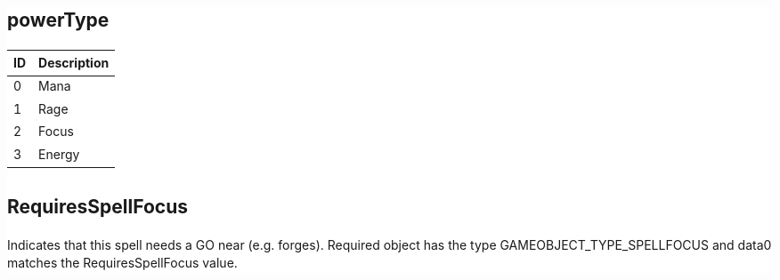 ## **powerType**

| ID | Description |
|----|-------------|
| 0  | Mana        |
| 1  | Rage        |
| 2  | Focus       |
| 3  | Energy      |

## **RequiresSpellFocus**

Indicates that this spell needs a GO near (e.g. forges).
Required object has the type GAMEOBJECT\_TYPE\_SPELLFOCUS and data0 matches the RequiresSpellFocus value.

